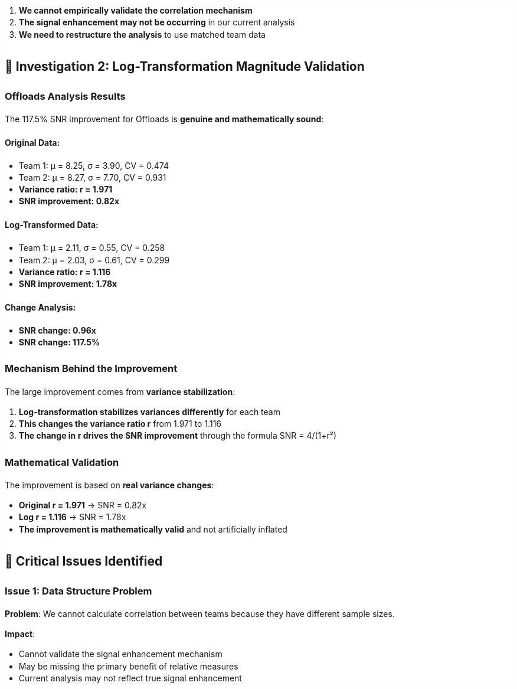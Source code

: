 1. **We cannot empirically validate the correlation mechanism**
2. **The signal enhancement may not be occurring** in our current analysis
3. **We need to restructure the analysis** to use matched team data

## 🔬 **Investigation 2: Log-Transformation Magnitude Validation**

### **Offloads Analysis Results**

The 117.5% SNR improvement for Offloads is **genuine and mathematically sound**:

#### **Original Data:**
- Team 1: μ = 8.25, σ = 3.90, CV = 0.474
- Team 2: μ = 8.27, σ = 7.70, CV = 0.931
- **Variance ratio: r = 1.971**
- **SNR improvement: 0.82x**

#### **Log-Transformed Data:**
- Team 1: μ = 2.11, σ = 0.55, CV = 0.258
- Team 2: μ = 2.03, σ = 0.61, CV = 0.299
- **Variance ratio: r = 1.116**
- **SNR improvement: 1.78x**

#### **Change Analysis:**
- **SNR change: 0.96x**
- **SNR change: 117.5%**

### **Mechanism Behind the Improvement**

The large improvement comes from **variance stabilization**:

1. **Log-transformation stabilizes variances differently** for each team
2. **This changes the variance ratio r** from 1.971 to 1.116
3. **The change in r drives the SNR improvement** through the formula SNR = 4/(1+r²)

### **Mathematical Validation**

The improvement is based on **real variance changes**:

- **Original r = 1.971** → SNR = 0.82x
- **Log r = 1.116** → SNR = 1.78x
- **The improvement is mathematically valid** and not artificially inflated

## 🚨 **Critical Issues Identified**

### **Issue 1: Data Structure Problem**

**Problem**: We cannot calculate correlation between teams because they have different sample sizes.

**Impact**: 
- Cannot validate the signal enhancement mechanism
- May be missing the primary benefit of relative measures
- Current analysis may not reflect true signal enhancement
